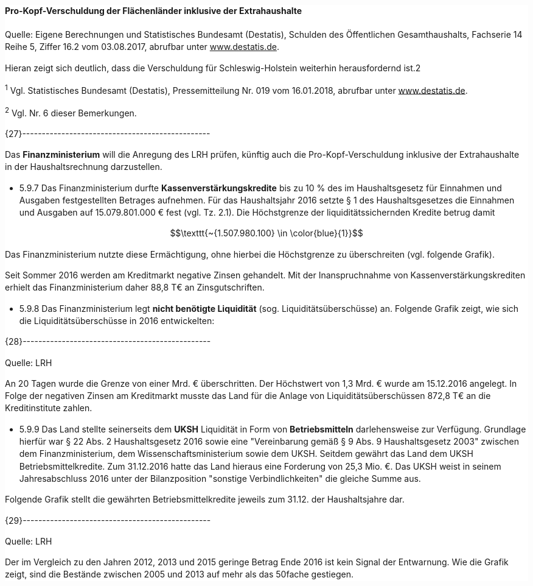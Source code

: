 #### **Pro-Kopf-Verschuldung der Flächenländer inklusive der Extrahaushalte**

Quelle: Eigene Berechnungen und Statistisches Bundesamt (Destatis), Schulden des Öffentlichen Gesamthaushalts, Fachserie 14 Reihe 5, Ziffer 16.2 vom 03.08.2017, abrufbar unter www.destatis.de.

Hieran zeigt sich deutlich, dass die Verschuldung für Schleswig-Holstein weiterhin herausfordernd ist.2

<sup>1</sup> Vgl. Statistisches Bundesamt (Destatis), Pressemitteilung Nr. 019 vom 16.01.2018, abrufbar unter www.destatis.de.

<sup>2</sup> Vgl. Nr. 6 dieser Bemerkungen.

{27}------------------------------------------------

Das **Finanzministerium** will die Anregung des LRH prüfen, künftig auch die Pro-Kopf-Verschuldung inklusive der Extrahaushalte in der Haushaltsrechnung darzustellen.

- 5.9.7 Das Finanzministerium durfte **Kassenverstärkungskredite** bis zu 10 % des im Haushaltsgesetz für Einnahmen und Ausgaben festgestellten Betrages aufnehmen. Für das Haushaltsjahr 2016 setzte § 1 des Haushaltsgesetzes die Einnahmen und Ausgaben auf 15.079.801.000 € fest (vgl. Tz. 2.1).
Die Höchstgrenze der liquiditätssichernden Kredite betrug damit

$$\texttt{~{1.507.980.100} \in \color{blue}{1}}$$

Das Finanzministerium nutzte diese Ermächtigung, ohne hierbei die Höchstgrenze zu überschreiten (vgl. folgende Grafik).

Seit Sommer 2016 werden am Kreditmarkt negative Zinsen gehandelt. Mit der Inanspruchnahme von Kassenverstärkungskrediten erhielt das Finanzministerium daher 88,8 T€ an Zinsgutschriften.

- 5.9.8 Das Finanzministerium legt **nicht benötigte Liquidität** (sog. Liquiditätsüberschüsse) an. Folgende Grafik zeigt, wie sich die Liquiditätsüberschüsse in 2016 entwickelten:

{28}------------------------------------------------

Quelle: LRH

An 20 Tagen wurde die Grenze von einer Mrd. € überschritten. Der Höchstwert von 1,3 Mrd. € wurde am 15.12.2016 angelegt. In Folge der negativen Zinsen am Kreditmarkt musste das Land für die Anlage von Liquiditätsüberschüssen 872,8 T€ an die Kreditinstitute zahlen.

- 5.9.9 Das Land stellte seinerseits dem **UKSH** Liquidität in Form von **Betriebsmitteln** darlehensweise zur Verfügung. Grundlage hierfür war § 22 Abs. 2 Haushaltsgesetz 2016 sowie eine "Vereinbarung gemäß § 9 Abs. 9 Haushaltsgesetz 2003" zwischen dem Finanzministerium, dem Wissenschaftsministerium sowie dem UKSH. Seitdem gewährt das Land dem UKSH Betriebsmittelkredite.
Zum 31.12.2016 hatte das Land hieraus eine Forderung von 25,3 Mio. €. Das UKSH weist in seinem Jahresabschluss 2016 unter der Bilanzposition "sonstige Verbindlichkeiten" die gleiche Summe aus.

Folgende Grafik stellt die gewährten Betriebsmittelkredite jeweils zum 31.12. der Haushaltsjahre dar.

{29}------------------------------------------------

Quelle: LRH

Der im Vergleich zu den Jahren 2012, 2013 und 2015 geringe Betrag Ende 2016 ist kein Signal der Entwarnung. Wie die Grafik zeigt, sind die Bestände zwischen 2005 und 2013 auf mehr als das 50fache gestiegen.
